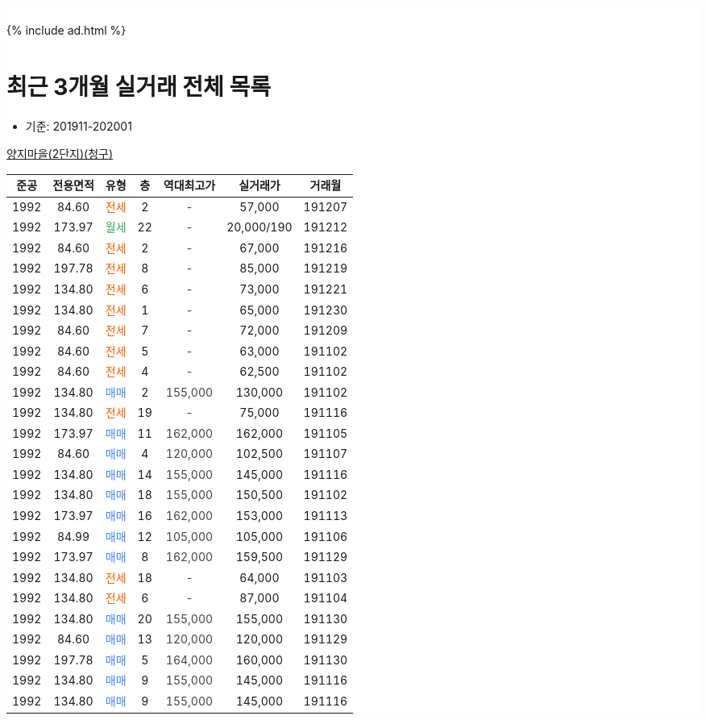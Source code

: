 
<br>
{% include ad.html %}
<br>

# 최근 3개월 실거래 전체 목록
* 기준: 201911-202001


[양지마을(2단지)(청구)](https://search.naver.com/search.naver?query=%EA%B2%BD%EA%B8%B0%EB%8F%84+%EC%84%B1%EB%82%A8%EC%8B%9C+%EB%B6%84%EB%8B%B9%EA%B5%AC+%EC%88%98%EB%82%B4%EB%8F%99+%EC%96%91%EC%A7%80%EB%A7%88%EC%9D%84%282%EB%8B%A8%EC%A7%80%29%28%EC%B2%AD%EA%B5%AC%29)

|준공|전용면적|유형|층|역대최고가|실거래가|거래월|
|:---:|:---:|:---:|:---:|:---:|:---:|:---:|
|1992|84.60|<span style="color:#ff5a00">전세</span>|2|<span style="color:#444444">-</span>|57,000|191207|
|1992|173.97|<span style="color:#34a853">월세</span>|22|<span style="color:#444444">-</span>|20,000/190|191212|
|1992|84.60|<span style="color:#ff5a00">전세</span>|2|<span style="color:#444444">-</span>|67,000|191216|
|1992|197.78|<span style="color:#ff5a00">전세</span>|8|<span style="color:#444444">-</span>|85,000|191219|
|1992|134.80|<span style="color:#ff5a00">전세</span>|6|<span style="color:#444444">-</span>|73,000|191221|
|1992|134.80|<span style="color:#ff5a00">전세</span>|1|<span style="color:#444444">-</span>|65,000|191230|
|1992|84.60|<span style="color:#ff5a00">전세</span>|7|<span style="color:#444444">-</span>|72,000|191209|
|1992|84.60|<span style="color:#ff5a00">전세</span>|5|<span style="color:#444444">-</span>|63,000|191102|
|1992|84.60|<span style="color:#ff5a00">전세</span>|4|<span style="color:#444444">-</span>|62,500|191102|
|1992|134.80|<span style="color:#4285f3">매매</span>|2|<span style="color:#444444">155,000</span>|130,000|191102|
|1992|134.80|<span style="color:#ff5a00">전세</span>|19|<span style="color:#444444">-</span>|75,000|191116|
|1992|173.97|<span style="color:#4285f3">매매</span>|11|<span style="color:#444444">162,000</span>|162,000|191105|
|1992|84.60|<span style="color:#4285f3">매매</span>|4|<span style="color:#444444">120,000</span>|102,500|191107|
|1992|134.80|<span style="color:#4285f3">매매</span>|14|<span style="color:#444444">155,000</span>|145,000|191116|
|1992|134.80|<span style="color:#4285f3">매매</span>|18|<span style="color:#444444">155,000</span>|150,500|191102|
|1992|173.97|<span style="color:#4285f3">매매</span>|16|<span style="color:#444444">162,000</span>|153,000|191113|
|1992|84.99|<span style="color:#4285f3">매매</span>|12|<span style="color:#444444">105,000</span>|105,000|191106|
|1992|173.97|<span style="color:#4285f3">매매</span>|8|<span style="color:#444444">162,000</span>|159,500|191129|
|1992|134.80|<span style="color:#ff5a00">전세</span>|18|<span style="color:#444444">-</span>|64,000|191103|
|1992|134.80|<span style="color:#ff5a00">전세</span>|6|<span style="color:#444444">-</span>|87,000|191104|
|1992|134.80|<span style="color:#4285f3">매매</span>|20|<span style="color:#444444">155,000</span>|155,000|191130|
|1992|84.60|<span style="color:#4285f3">매매</span>|13|<span style="color:#444444">120,000</span>|120,000|191129|
|1992|197.78|<span style="color:#4285f3">매매</span>|5|<span style="color:#444444">164,000</span>|160,000|191130|
|1992|134.80|<span style="color:#4285f3">매매</span>|9|<span style="color:#444444">155,000</span>|145,000|191116|
|1992|134.80|<span style="color:#4285f3">매매</span>|9|<span style="color:#444444">155,000</span>|145,000|191116|
